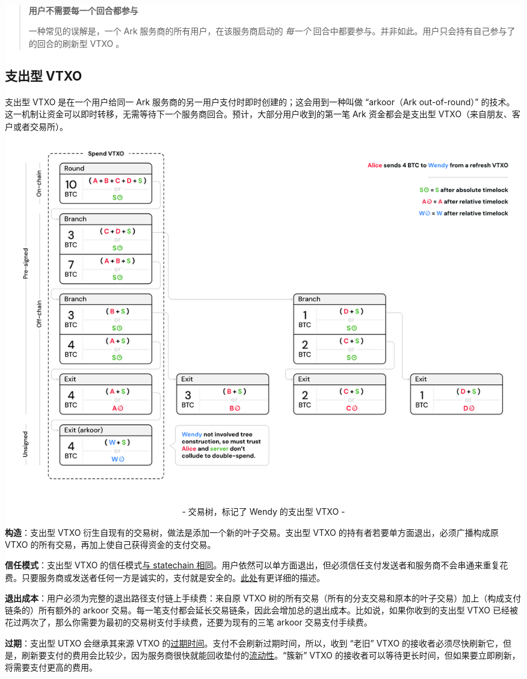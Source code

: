 > **用户不需要每一个回合都参与**
>
> 一种常见的误解是，一个 Ark 服务商的所有用户，在该服务商启动的 *每一个* 回合中都要参与。并非如此。用户只会持有自己参与了的回合的刷新型 VTXO 。

## 支出型 VTXO

支出型 VTXO 是在一个用户给同一 Ark 服务商的另一用户支付时即时创建的；这会用到一种叫做 “arkoor（Ark out-of-round）” 的技术。这一机制让资金可以即时转移，无需等待下一个服务商回合。预计，大部分用户收到的第一笔 Ark 资金都会是支出型 VTXO（来自朋友、客户或者交易所）。

![Diagram of spend VTXO structure within a transaction tree](../images/ark-protocol-vtxo-by-second-docs/spend-vtxo.svg)

<p style="text-align:center">- 交易树，标记了 Wendy 的支出型 VTXO -</p>


**构造**：支出型 VTXO 衍生自现有的交易树，做法是添加一个新的叶子交易。支出型 VTXO 的持有者若要单方面退出，必须广播构成原 VTXO 的所有交易，再加上使自己获得资金的支付交易。

**信任模式**：支出型 VTXO 的信任模式[与 statechain 相同](https://bitcoinops.org/en/topics/statechains/)。用户依然可以单方面退出，但必须信任支付发送者和服务商不会串通来重复花费。只要服务商或发送者任何一方是诚实的，支付就是安全的。[此处](https://docs.second.tech/ark-protocol/payments/)有更详细的描述。

**退出成本**：用户必须为完整的退出路径支付链上手续费：来自原 VTXO 树的所有交易（所有的分支交易和原本的叶子交易）加上（构成支付链条的）所有额外的 arkoor 交易。每一笔支付都会延长交易链条，因此会增加总的退出成本。比如说，如果你收到的支出型 VTXO 已经被花过两次了，那么你需要为最初的交易树支付手续费，还要为现有的三笔 arkoor 交易支付手续费。

**过期**：支出型 UTXO 会继承其来源 VTXO 的[过期时间](https://docs.second.tech/ark-protocol/expiries/)。支付不会刷新过期时间，所以，收到 “老旧” VTXO 的接收者必须尽快刷新它，但是，刷新要支付的费用会比较少，因为服务商很快就能回收垫付的[流动性](https://docs.second.tech/ark-protocol/liquidity/)。“簇新” VTXO 的接收者可以等待更长时间，但如果要立即刷新，将需要支付更高的费用。
